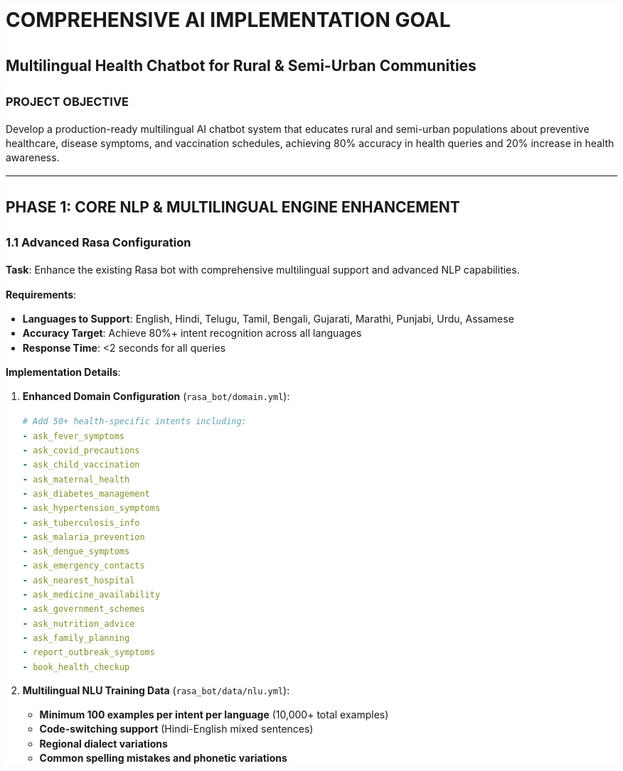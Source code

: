 # COMPREHENSIVE AI IMPLEMENTATION GOAL
## Multilingual Health Chatbot for Rural & Semi-Urban Communities

### **PROJECT OBJECTIVE**
Develop a production-ready multilingual AI chatbot system that educates rural and semi-urban populations about preventive healthcare, disease symptoms, and vaccination schedules, achieving 80% accuracy in health queries and 20% increase in health awareness.

---

## **PHASE 1: CORE NLP & MULTILINGUAL ENGINE ENHANCEMENT**

### **1.1 Advanced Rasa Configuration**
**Task**: Enhance the existing Rasa bot with comprehensive multilingual support and advanced NLP capabilities.

**Requirements**:
- **Languages to Support**: English, Hindi, Telugu, Tamil, Bengali, Gujarati, Marathi, Punjabi, Urdu, Assamese
- **Accuracy Target**: Achieve 80%+ intent recognition across all languages
- **Response Time**: <2 seconds for all queries

**Implementation Details**:

1. **Enhanced Domain Configuration** (`rasa_bot/domain.yml`):
   ```yaml
   # Add 50+ health-specific intents including:
   - ask_fever_symptoms
   - ask_covid_precautions
   - ask_child_vaccination
   - ask_maternal_health
   - ask_diabetes_management
   - ask_hypertension_symptoms
   - ask_tuberculosis_info
   - ask_malaria_prevention
   - ask_dengue_symptoms
   - ask_emergency_contacts
   - ask_nearest_hospital
   - ask_medicine_availability
   - ask_government_schemes
   - ask_nutrition_advice
   - ask_family_planning
   - report_outbreak_symptoms
   - book_health_checkup
   ```

2. **Multilingual NLU Training Data** (`rasa_bot/data/nlu.yml`):
   - **Minimum 100 examples per intent per language** (10,000+ total examples)
   - **Code-switching support** (Hindi-English mixed sentences)
   - **Regional dialect variations**
   - **Common spelling mistakes and phonetic variations**
